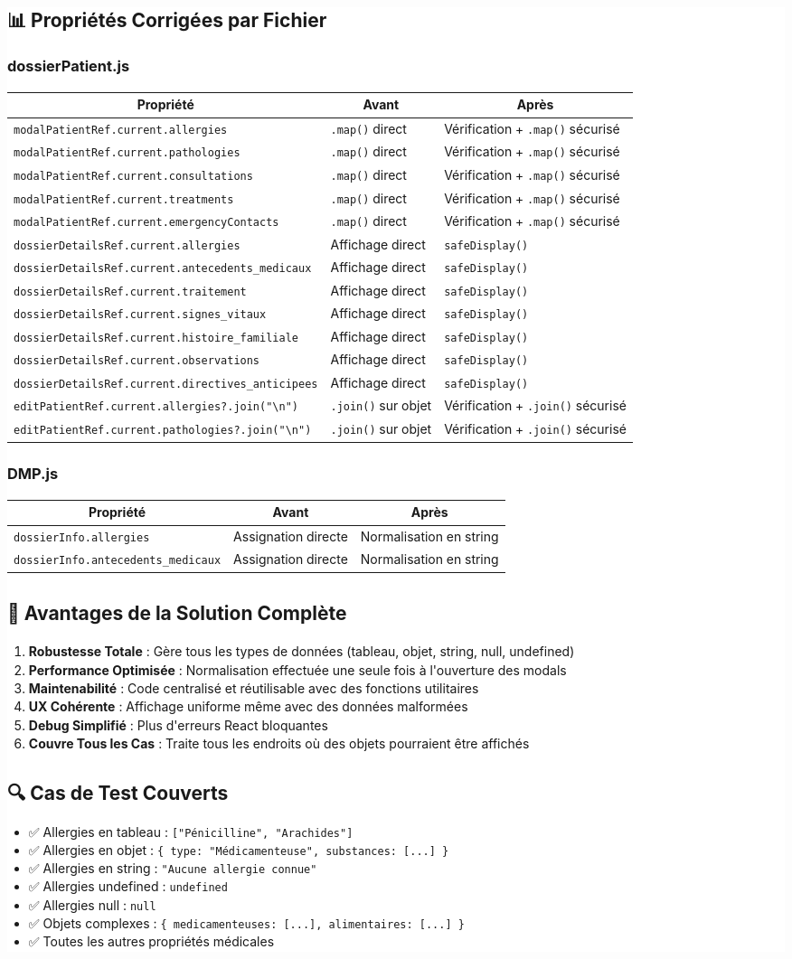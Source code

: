 ## 📊 **Propriétés Corrigées par Fichier**

### **dossierPatient.js**
| Propriété | Avant | Après |
|-----------|-------|-------|
| `modalPatientRef.current.allergies` | `.map()` direct | Vérification + `.map()` sécurisé |
| `modalPatientRef.current.pathologies` | `.map()` direct | Vérification + `.map()` sécurisé |
| `modalPatientRef.current.consultations` | `.map()` direct | Vérification + `.map()` sécurisé |
| `modalPatientRef.current.treatments` | `.map()` direct | Vérification + `.map()` sécurisé |
| `modalPatientRef.current.emergencyContacts` | `.map()` direct | Vérification + `.map()` sécurisé |
| `dossierDetailsRef.current.allergies` | Affichage direct | `safeDisplay()` |
| `dossierDetailsRef.current.antecedents_medicaux` | Affichage direct | `safeDisplay()` |
| `dossierDetailsRef.current.traitement` | Affichage direct | `safeDisplay()` |
| `dossierDetailsRef.current.signes_vitaux` | Affichage direct | `safeDisplay()` |
| `dossierDetailsRef.current.histoire_familiale` | Affichage direct | `safeDisplay()` |
| `dossierDetailsRef.current.observations` | Affichage direct | `safeDisplay()` |
| `dossierDetailsRef.current.directives_anticipees` | Affichage direct | `safeDisplay()` |
| `editPatientRef.current.allergies?.join("\n")` | `.join()` sur objet | Vérification + `.join()` sécurisé |
| `editPatientRef.current.pathologies?.join("\n")` | `.join()` sur objet | Vérification + `.join()` sécurisé |

### **DMP.js**
| Propriété | Avant | Après |
|-----------|-------|-------|
| `dossierInfo.allergies` | Assignation directe | Normalisation en string |
| `dossierInfo.antecedents_medicaux` | Assignation directe | Normalisation en string |

## 🎯 **Avantages de la Solution Complète**

1. **Robustesse Totale** : Gère tous les types de données (tableau, objet, string, null, undefined)
2. **Performance Optimisée** : Normalisation effectuée une seule fois à l'ouverture des modals
3. **Maintenabilité** : Code centralisé et réutilisable avec des fonctions utilitaires
4. **UX Cohérente** : Affichage uniforme même avec des données malformées
5. **Debug Simplifié** : Plus d'erreurs React bloquantes
6. **Couvre Tous les Cas** : Traite tous les endroits où des objets pourraient être affichés

## 🔍 **Cas de Test Couverts**

- ✅ Allergies en tableau : `["Pénicilline", "Arachides"]`
- ✅ Allergies en objet : `{ type: "Médicamenteuse", substances: [...] }`
- ✅ Allergies en string : `"Aucune allergie connue"`
- ✅ Allergies undefined : `undefined`
- ✅ Allergies null : `null`
- ✅ Objets complexes : `{ medicamenteuses: [...], alimentaires: [...] }`
- ✅ Toutes les autres propriétés médicales
